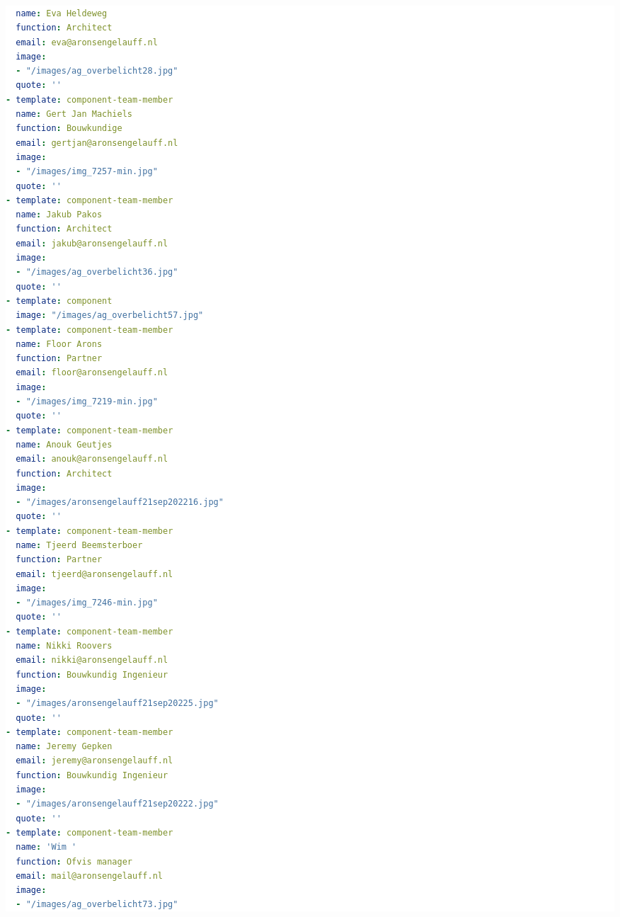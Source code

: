 ```yaml
  name: Eva Heldeweg
  function: Architect
  email: eva@aronsengelauff.nl
  image:
  - "/images/ag_overbelicht28.jpg"
  quote: ''
- template: component-team-member
  name: Gert Jan Machiels
  function: Bouwkundige
  email: gertjan@aronsengelauff.nl
  image:
  - "/images/img_7257-min.jpg"
  quote: ''
- template: component-team-member
  name: Jakub Pakos
  function: Architect
  email: jakub@aronsengelauff.nl
  image:
  - "/images/ag_overbelicht36.jpg"
  quote: ''
- template: component
  image: "/images/ag_overbelicht57.jpg"
- template: component-team-member
  name: Floor Arons
  function: Partner
  email: floor@aronsengelauff.nl
  image:
  - "/images/img_7219-min.jpg"
  quote: ''
- template: component-team-member
  name: Anouk Geutjes
  email: anouk@aronsengelauff.nl
  function: Architect
  image:
  - "/images/aronsengelauff21sep202216.jpg"
  quote: ''
- template: component-team-member
  name: Tjeerd Beemsterboer
  function: Partner
  email: tjeerd@aronsengelauff.nl
  image:
  - "/images/img_7246-min.jpg"
  quote: ''
- template: component-team-member
  name: Nikki Roovers
  email: nikki@aronsengelauff.nl
  function: Bouwkundig Ingenieur
  image:
  - "/images/aronsengelauff21sep20225.jpg"
  quote: ''
- template: component-team-member
  name: Jeremy Gepken
  email: jeremy@aronsengelauff.nl
  function: Bouwkundig Ingenieur
  image:
  - "/images/aronsengelauff21sep20222.jpg"
  quote: ''
- template: component-team-member
  name: 'Wim '
  function: Ofvis manager
  email: mail@aronsengelauff.nl
  image:
  - "/images/ag_overbelicht73.jpg"
```